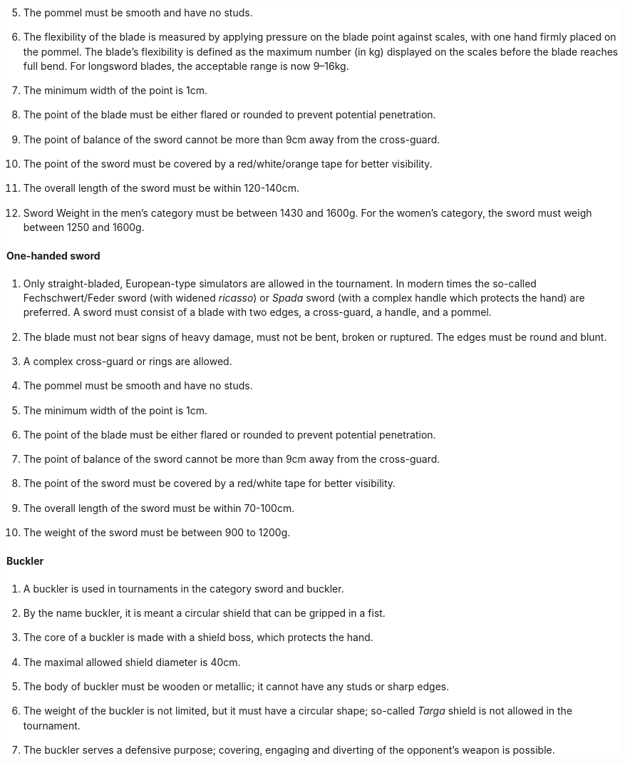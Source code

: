 5.  The pommel must be smooth and have no studs.

6.	The flexibility of the blade is measured by applying pressure on the blade point against
    scales, with one hand firmly placed on the pommel. The blade’s flexibility is defined as the
    maximum number (in kg) displayed on the scales before the blade reaches full bend. For
    longsword blades, the acceptable range is now 9–16kg.

7.  The minimum width of the point is 1cm.

8.  The point of the blade must be either flared or rounded to prevent potential penetration.

9.  The point of balance of the sword cannot be more than 9cm away from the cross-guard.

10. The point of the sword must be covered by a red/white/orange tape for better visibility.

11. The overall length of the sword must be within 120-140cm.

12.	Sword Weight in the men’s category must be between 1430 and 1600g. For the
     women’s category, the sword must weigh between 1250 and 1600g.

#### One-handed sword

1.  Only straight-bladed, European-type simulators are allowed in the tournament. In modern times
    the so-called Fechschwert/Feder sword (with widened *ricasso*) or *Spada* sword (with a complex
    handle which protects the hand) are preferred. A sword must consist of a blade with two edges, a
    cross-guard, a handle, and a pommel.

2.  The blade must not bear signs of heavy damage, must not be bent, broken or ruptured. The edges
    must be round and blunt.

3.  A complex cross-guard or rings are allowed.

4.  The pommel must be smooth and have no studs.

5.  The minimum width of the point is 1cm.

6.  The point of the blade must be either flared or rounded to prevent potential penetration.

7.  The point of balance of the sword cannot be more than 9cm away from the cross-guard.

8.  The point of the sword must be covered by a red/white tape for better visibility.

9.  The overall length of the sword must be within 70-100cm.

10. The weight of the sword must be between 900 to 1200g.

#### Buckler

1.  A buckler is used in tournaments in the category sword and buckler.

2.  By the name buckler, it is meant a circular shield that can be gripped in a fist.

3.  The core of a buckler is made with a shield boss, which protects the hand.

4.  The maximal allowed shield diameter is 40cm.

5.  The body of buckler must be wooden or metallic; it cannot have any studs or sharp edges.

6.  The weight of the buckler is not limited, but it must have a circular shape; so-called *Targa*
    shield is not allowed in the tournament.

7.  The buckler serves a defensive purpose; covering, engaging and diverting of the opponent’s
    weapon is possible.
